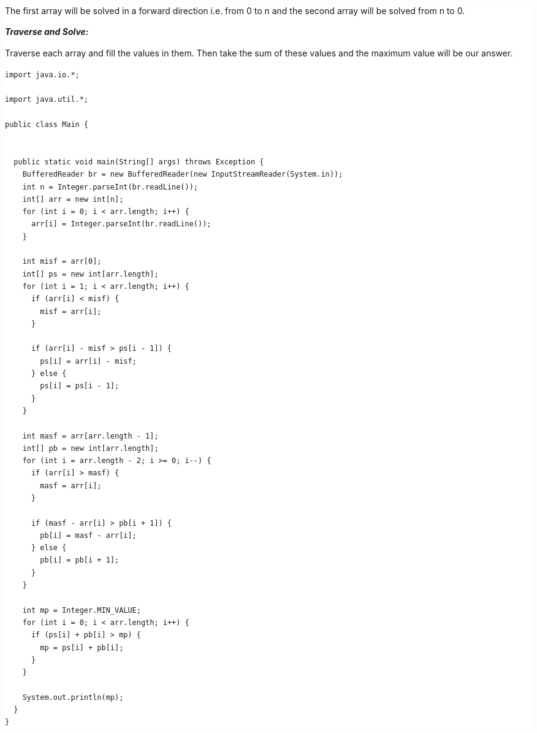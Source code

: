 The first array will be solved in a forward direction i.e. from 0 to n and the second array will be solved from n to 0.

<i><b>Traverse and Solve: </b></i>

Traverse each array and fill the values in them. Then take the sum of these values and the maximum value will be our answer.

```
import java.io.*;

import java.util.*;

public class Main {


  public static void main(String[] args) throws Exception {
    BufferedReader br = new BufferedReader(new InputStreamReader(System.in));
    int n = Integer.parseInt(br.readLine());
    int[] arr = new int[n];
    for (int i = 0; i < arr.length; i++) {
      arr[i] = Integer.parseInt(br.readLine());
    }

    int misf = arr[0];
    int[] ps = new int[arr.length];
    for (int i = 1; i < arr.length; i++) {
      if (arr[i] < misf) {
        misf = arr[i];
      }

      if (arr[i] - misf > ps[i - 1]) {
        ps[i] = arr[i] - misf;
      } else {
        ps[i] = ps[i - 1];
      }
    }

    int masf = arr[arr.length - 1];
    int[] pb = new int[arr.length];
    for (int i = arr.length - 2; i >= 0; i--) {
      if (arr[i] > masf) {
        masf = arr[i];
      }

      if (masf - arr[i] > pb[i + 1]) {
        pb[i] = masf - arr[i];
      } else {
        pb[i] = pb[i + 1];
      }
    }

    int mp = Integer.MIN_VALUE;
    for (int i = 0; i < arr.length; i++) {
      if (ps[i] + pb[i] > mp) {
        mp = ps[i] + pb[i];
      }
    }

    System.out.println(mp);
  }
}
```
